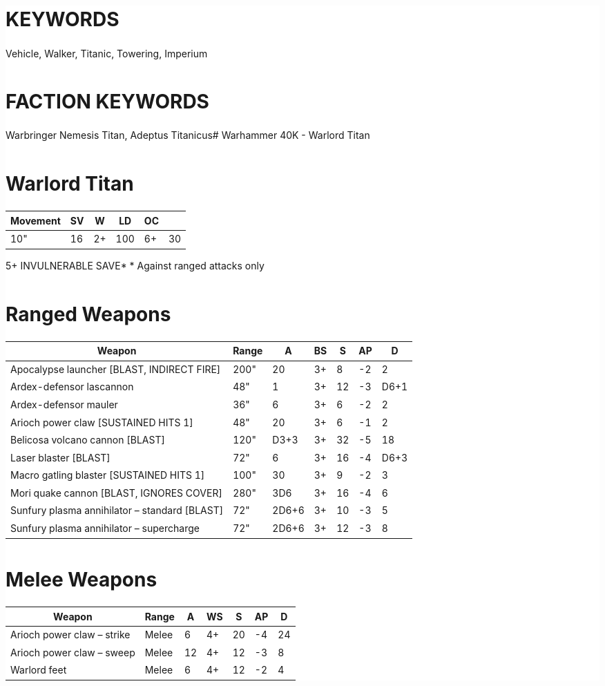 # KEYWORDS

Vehicle, Walker, Titanic, Towering, Imperium

# FACTION KEYWORDS

Warbringer Nemesis Titan, Adeptus Titanicus# Warhammer 40K - Warlord Titan

# Warlord Titan

|Movement|SV|W|LD|OC| |
|---|---|---|---|---|---|
|10"|16|2+|100|6+|30|

5+ INVULNERABLE SAVE* * Against ranged attacks only

# Ranged Weapons

|Weapon|Range|A|BS|S|AP|D|
|---|---|---|---|---|---|---|
|Apocalypse launcher [BLAST, INDIRECT FIRE]|200"|20|3+|8|-2|2|
|Ardex-defensor lascannon|48"|1|3+|12|-3|D6+1|
|Ardex-defensor mauler|36"|6|3+|6|-2|2|
|Arioch power claw [SUSTAINED HITS 1]|48"|20|3+|6|-1|2|
|Belicosa volcano cannon [BLAST]|120"|D3+3|3+|32|-5|18|
|Laser blaster [BLAST]|72"|6|3+|16|-4|D6+3|
|Macro gatling blaster [SUSTAINED HITS 1]|100"|30|3+|9|-2|3|
|Mori quake cannon [BLAST, IGNORES COVER]|280"|3D6|3+|16|-4|6|
|Sunfury plasma annihilator – standard [BLAST]|72"|2D6+6|3+|10|-3|5|
|Sunfury plasma annihilator – supercharge|72"|2D6+6|3+|12|-3|8|

# Melee Weapons

|Weapon|Range|A|WS|S|AP|D|
|---|---|---|---|---|---|---|
|Arioch power claw – strike|Melee|6|4+|20|-4|24|
|Arioch power claw – sweep|Melee|12|4+|12|-3|8|
|Warlord feet|Melee|6|4+|12|-2|4|
